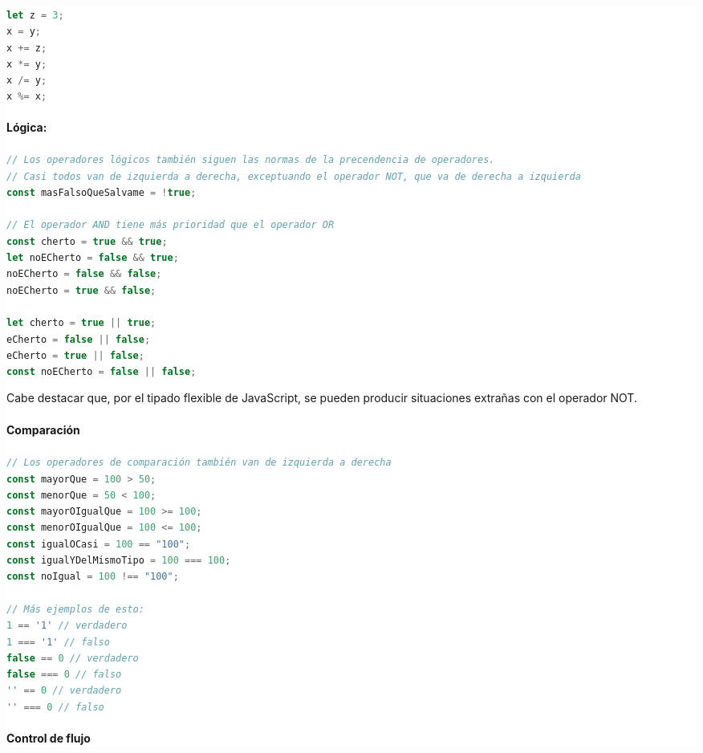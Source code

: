 ```javascript
let z = 3;
x = y;
x += z;
x *= y;
x /= y;
x %= x;
```

#### Lógica:

```javascript
// Los operadores lógicos también siguen las normas de la precendencia de operadores.
// Casi todos van de izquierda a derecha, exceptuando el operador NOT, que va de derecha a izquierda
const masFalsoQueSalvame = !true;

// El operador AND tiene más prioridad que el operador OR
const cherto = true && true;
let noECherto = false && true;
noECherto = false && false;
noECherto = true && false;

let cherto = true || true;
eCherto = false || false;
eCherto = true || false;
const noECherto = false || false;
```

Cabe destacar que, por el tipado flexible de JavaScript, se pueden producir situaciones extrañas con el operador NOT.

#### Comparación

```javascript
// Los operadores de comparación también van de izquierda a derecha
const mayorQue = 100 > 50;
const menorQue = 50 < 100;
const mayorOIgualQue = 100 >= 100;
const menorOIgualQue = 100 <= 100;
const igualOCasi = 100 == "100";
const igualYDelMismoTipo = 100 === 100;
const noIgual = 100 !== "100";

// Más ejemplos de esto:
1 == '1' // verdadero
1 === '1' // falso
false == 0 // verdadero
false === 0 // falso
'' == 0 // verdadero
'' === 0 // falso
```


#### Control de flujo
